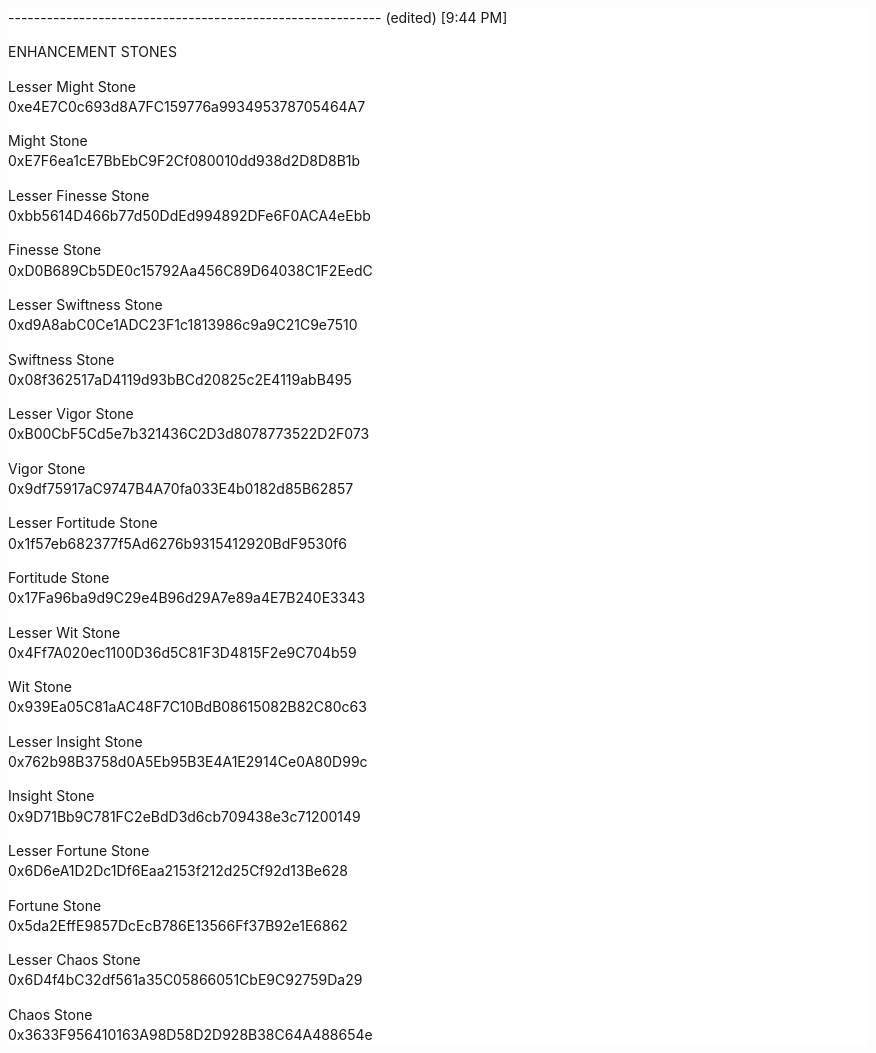 ---------------------------------------------------------- (edited)
[9:44 PM]
 
ENHANCEMENT STONES

Lesser Might Stone  
0xe4E7C0c693d8A7FC159776a993495378705464A7

Might Stone  
0xE7F6ea1cE7BbEbC9F2Cf080010dd938d2D8D8B1b

Lesser Finesse Stone  
0xbb5614D466b77d50DdEd994892DFe6F0ACA4eEbb

Finesse Stone  
0xD0B689Cb5DE0c15792Aa456C89D64038C1F2EedC

Lesser Swiftness Stone  
0xd9A8abC0Ce1ADC23F1c1813986c9a9C21C9e7510

Swiftness Stone  
0x08f362517aD4119d93bBCd20825c2E4119abB495

Lesser Vigor Stone  
0xB00CbF5Cd5e7b321436C2D3d8078773522D2F073

Vigor Stone  
0x9df75917aC9747B4A70fa033E4b0182d85B62857

Lesser Fortitude Stone  
0x1f57eb682377f5Ad6276b9315412920BdF9530f6

Fortitude Stone  
0x17Fa96ba9d9C29e4B96d29A7e89a4E7B240E3343

Lesser Wit Stone  
0x4Ff7A020ec1100D36d5C81F3D4815F2e9C704b59

Wit Stone  
0x939Ea05C81aAC48F7C10BdB08615082B82C80c63

Lesser Insight Stone  
0x762b98B3758d0A5Eb95B3E4A1E2914Ce0A80D99c

Insight Stone  
0x9D71Bb9C781FC2eBdD3d6cb709438e3c71200149

Lesser Fortune Stone  
0x6D6eA1D2Dc1Df6Eaa2153f212d25Cf92d13Be628

Fortune Stone  
0x5da2EffE9857DcEcB786E13566Ff37B92e1E6862

Lesser Chaos Stone  
0x6D4f4bC32df561a35C05866051CbE9C92759Da29

Chaos Stone  
0x3633F956410163A98D58D2D928B38C64A488654e